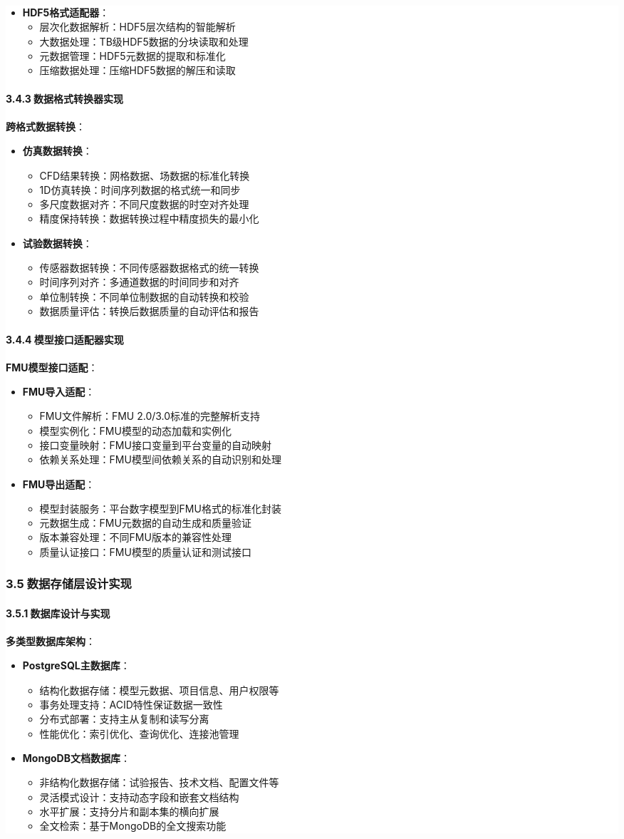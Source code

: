 - **HDF5格式适配器**：
  - 层次化数据解析：HDF5层次结构的智能解析
  - 大数据处理：TB级HDF5数据的分块读取和处理
  - 元数据管理：HDF5元数据的提取和标准化
  - 压缩数据处理：压缩HDF5数据的解压和读取

#### 3.4.3 数据格式转换器实现

**跨格式数据转换**：

- **仿真数据转换**：
  - CFD结果转换：网格数据、场数据的标准化转换
  - 1D仿真转换：时间序列数据的格式统一和同步
  - 多尺度数据对齐：不同尺度数据的时空对齐处理
  - 精度保持转换：数据转换过程中精度损失的最小化

- **试验数据转换**：
  - 传感器数据转换：不同传感器数据格式的统一转换
  - 时间序列对齐：多通道数据的时间同步和对齐
  - 单位制转换：不同单位制数据的自动转换和校验
  - 数据质量评估：转换后数据质量的自动评估和报告

#### 3.4.4 模型接口适配器实现

**FMU模型接口适配**：

- **FMU导入适配**：
  - FMU文件解析：FMU 2.0/3.0标准的完整解析支持
  - 模型实例化：FMU模型的动态加载和实例化
  - 接口变量映射：FMU接口变量到平台变量的自动映射
  - 依赖关系处理：FMU模型间依赖关系的自动识别和处理

- **FMU导出适配**：
  - 模型封装服务：平台数字模型到FMU格式的标准化封装
  - 元数据生成：FMU元数据的自动生成和质量验证
  - 版本兼容处理：不同FMU版本的兼容性处理
  - 质量认证接口：FMU模型的质量认证和测试接口

### 3.5 数据存储层设计实现

#### 3.5.1 数据库设计与实现

**多类型数据库架构**：

- **PostgreSQL主数据库**：
  - 结构化数据存储：模型元数据、项目信息、用户权限等
  - 事务处理支持：ACID特性保证数据一致性
  - 分布式部署：支持主从复制和读写分离
  - 性能优化：索引优化、查询优化、连接池管理

- **MongoDB文档数据库**：
  - 非结构化数据存储：试验报告、技术文档、配置文件等
  - 灵活模式设计：支持动态字段和嵌套文档结构
  - 水平扩展：支持分片和副本集的横向扩展
  - 全文检索：基于MongoDB的全文搜索功能
